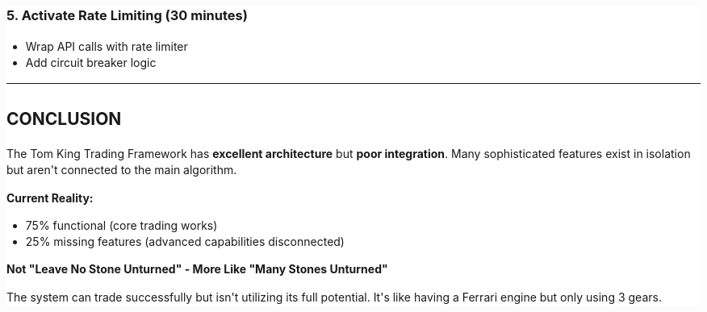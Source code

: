 ### 5. Activate Rate Limiting (30 minutes)
- Wrap API calls with rate limiter
- Add circuit breaker logic

---

## CONCLUSION

The Tom King Trading Framework has **excellent architecture** but **poor integration**. Many sophisticated features exist in isolation but aren't connected to the main algorithm.

**Current Reality:**
- 75% functional (core trading works)
- 25% missing features (advanced capabilities disconnected)

**Not "Leave No Stone Unturned" - More Like "Many Stones Unturned"**

The system can trade successfully but isn't utilizing its full potential. It's like having a Ferrari engine but only using 3 gears.